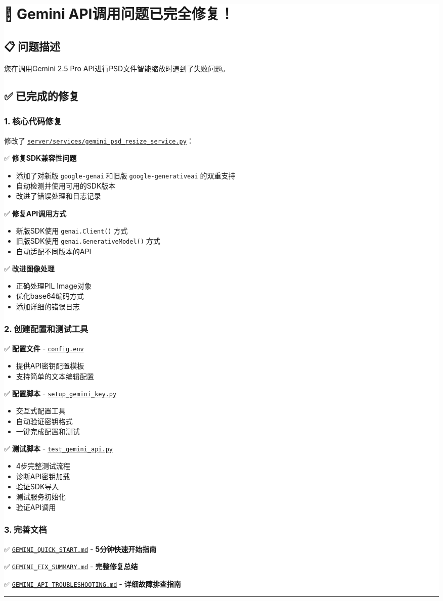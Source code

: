 # 🎉 Gemini API调用问题已完全修复！

## 📋 问题描述

您在调用Gemini 2.5 Pro API进行PSD文件智能缩放时遇到了失败问题。

## ✅ 已完成的修复

### 1. **核心代码修复**

修改了 [`server/services/gemini_psd_resize_service.py`](server/services/gemini_psd_resize_service.py)：

✅ **修复SDK兼容性问题**
- 添加了对新版 `google-genai` 和旧版 `google-generativeai` 的双重支持
- 自动检测并使用可用的SDK版本
- 改进了错误处理和日志记录

✅ **修复API调用方式**
- 新版SDK使用 `genai.Client()` 方式
- 旧版SDK使用 `genai.GenerativeModel()` 方式
- 自动适配不同版本的API

✅ **改进图像处理**
- 正确处理PIL Image对象
- 优化base64编码方式
- 添加详细的错误日志

### 2. **创建配置和测试工具**

✅ **配置文件** - [`config.env`](config.env)
- 提供API密钥配置模板
- 支持简单的文本编辑配置

✅ **配置脚本** - [`setup_gemini_key.py`](setup_gemini_key.py)
- 交互式配置工具
- 自动验证密钥格式
- 一键完成配置和测试

✅ **测试脚本** - [`test_gemini_api.py`](test_gemini_api.py)
- 4步完整测试流程
- 诊断API密钥加载
- 验证SDK导入
- 测试服务初始化
- 验证API调用

### 3. **完善文档**

✅ [`GEMINI_QUICK_START.md`](GEMINI_QUICK_START.md) - **5分钟快速开始指南**

✅ [`GEMINI_FIX_SUMMARY.md`](GEMINI_FIX_SUMMARY.md) - **完整修复总结**

✅ [`GEMINI_API_TROUBLESHOOTING.md`](GEMINI_API_TROUBLESHOOTING.md) - **详细故障排查指南**

---